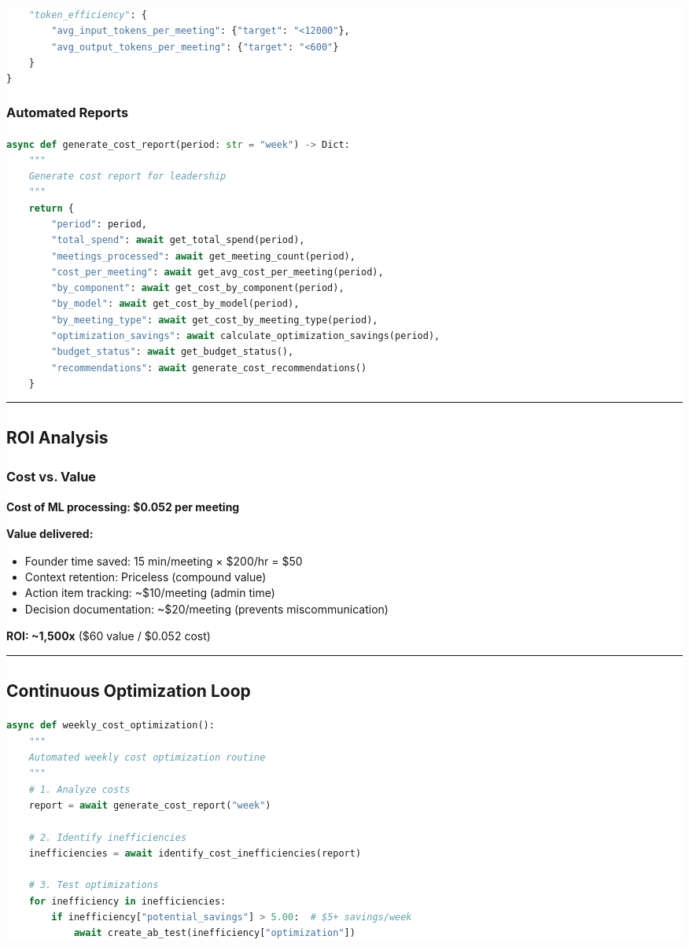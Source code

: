 ```python
    "token_efficiency": {
        "avg_input_tokens_per_meeting": {"target": "<12000"},
        "avg_output_tokens_per_meeting": {"target": "<600"}
    }
}
```

### Automated Reports

```python
async def generate_cost_report(period: str = "week") -> Dict:
    """
    Generate cost report for leadership
    """
    return {
        "period": period,
        "total_spend": await get_total_spend(period),
        "meetings_processed": await get_meeting_count(period),
        "cost_per_meeting": await get_avg_cost_per_meeting(period),
        "by_component": await get_cost_by_component(period),
        "by_model": await get_cost_by_model(period),
        "by_meeting_type": await get_cost_by_meeting_type(period),
        "optimization_savings": await calculate_optimization_savings(period),
        "budget_status": await get_budget_status(),
        "recommendations": await generate_cost_recommendations()
    }
```

---

## ROI Analysis

### Cost vs. Value

**Cost of ML processing: $0.052 per meeting**

**Value delivered:**
- Founder time saved: 15 min/meeting × $200/hr = $50
- Context retention: Priceless (compound value)
- Action item tracking: ~$10/meeting (admin time)
- Decision documentation: ~$20/meeting (prevents miscommunication)

**ROI: ~1,500x** ($60 value / $0.052 cost)

---

## Continuous Optimization Loop

```python
async def weekly_cost_optimization():
    """
    Automated weekly cost optimization routine
    """
    # 1. Analyze costs
    report = await generate_cost_report("week")

    # 2. Identify inefficiencies
    inefficiencies = await identify_cost_inefficiencies(report)

    # 3. Test optimizations
    for inefficiency in inefficiencies:
        if inefficiency["potential_savings"] > 5.00:  # $5+ savings/week
            await create_ab_test(inefficiency["optimization"])

```